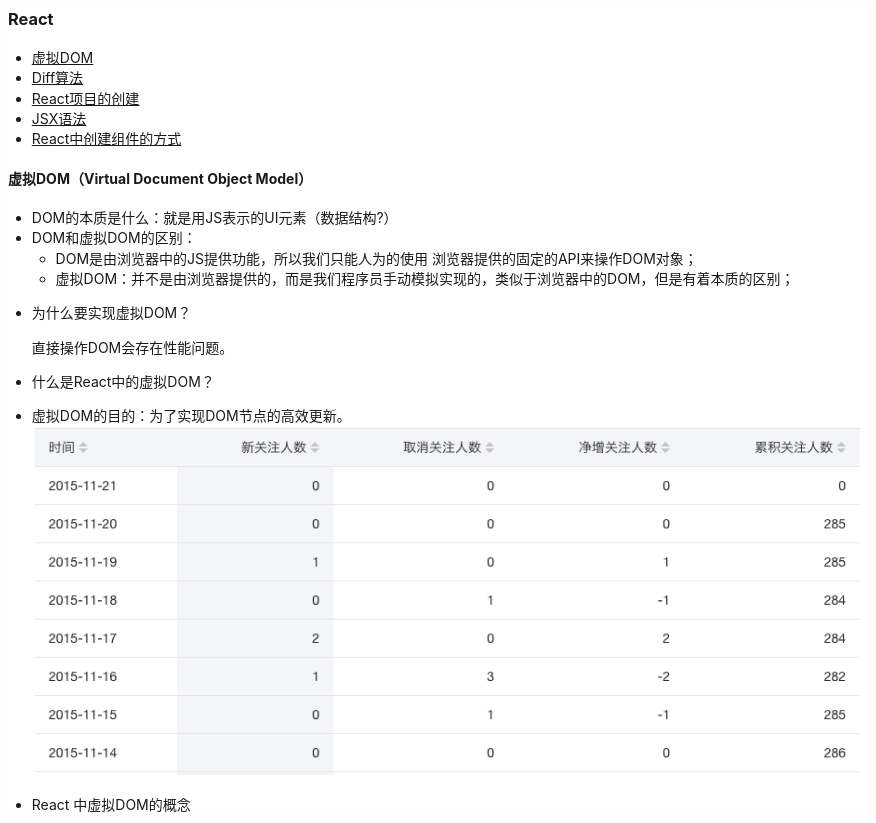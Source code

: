 ### React

- [虚拟DOM](#虚拟DOM)
- [Diff算法](#Diff算法)
- [React项目的创建](#React项目的创建)
- [JSX语法](#JSX语法)
- [React中创建组件的方式](#React组件创建方式)

  

#### 虚拟DOM（Virtual Document Object Model）
 + DOM的本质是什么：就是用JS表示的UI元素（数据结构?）
 + DOM和虚拟DOM的区别：
   - DOM是由浏览器中的JS提供功能，所以我们只能人为的使用 浏览器提供的固定的API来操作DOM对象；
   - 虚拟DOM：并不是由浏览器提供的，而是我们程序员手动模拟实现的，类似于浏览器中的DOM，但是有着本质的区别；
 - 为什么要实现虚拟DOM？

   直接操作DOM会存在性能问题。

 - 什么是React中的虚拟DOM？

   

 - 虚拟DOM的目的：为了实现DOM节点的高效更新。![虚拟DOM - 表格排序案例](images/虚拟DOM引入图片.png)

 - React 中虚拟DOM的概念